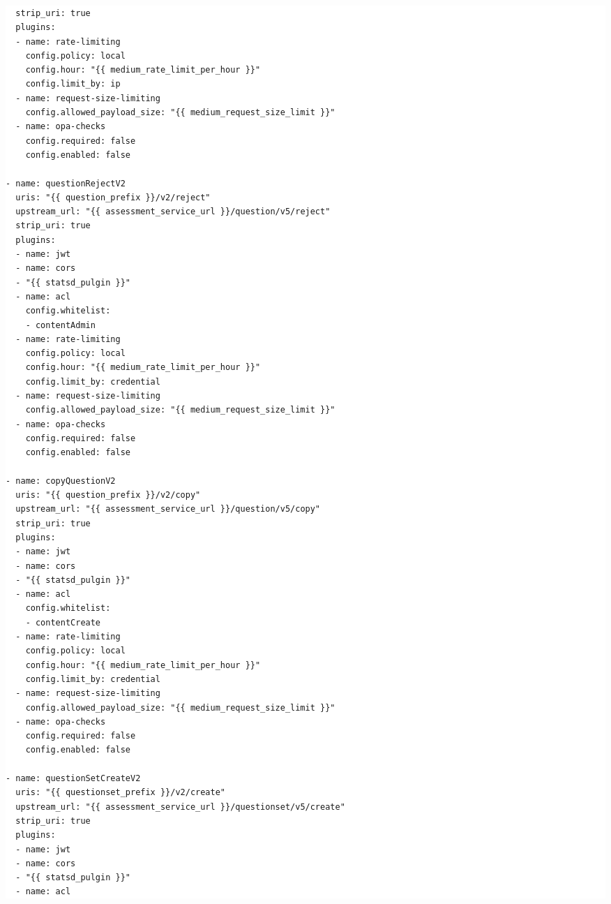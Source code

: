 ```
  strip_uri: true
  plugins:
  - name: rate-limiting
    config.policy: local
    config.hour: "{{ medium_rate_limit_per_hour }}"
    config.limit_by: ip
  - name: request-size-limiting
    config.allowed_payload_size: "{{ medium_request_size_limit }}"
  - name: opa-checks
    config.required: false
    config.enabled: false

- name: questionRejectV2
  uris: "{{ question_prefix }}/v2/reject"
  upstream_url: "{{ assessment_service_url }}/question/v5/reject"
  strip_uri: true
  plugins:
  - name: jwt
  - name: cors
  - "{{ statsd_pulgin }}"
  - name: acl
    config.whitelist:
    - contentAdmin
  - name: rate-limiting
    config.policy: local
    config.hour: "{{ medium_rate_limit_per_hour }}"
    config.limit_by: credential
  - name: request-size-limiting
    config.allowed_payload_size: "{{ medium_request_size_limit }}"
  - name: opa-checks
    config.required: false
    config.enabled: false

- name: copyQuestionV2
  uris: "{{ question_prefix }}/v2/copy"
  upstream_url: "{{ assessment_service_url }}/question/v5/copy"
  strip_uri: true
  plugins:
  - name: jwt
  - name: cors
  - "{{ statsd_pulgin }}"
  - name: acl
    config.whitelist:
    - contentCreate
  - name: rate-limiting
    config.policy: local
    config.hour: "{{ medium_rate_limit_per_hour }}"
    config.limit_by: credential
  - name: request-size-limiting
    config.allowed_payload_size: "{{ medium_request_size_limit }}"
  - name: opa-checks
    config.required: false
    config.enabled: false

- name: questionSetCreateV2
  uris: "{{ questionset_prefix }}/v2/create"
  upstream_url: "{{ assessment_service_url }}/questionset/v5/create"
  strip_uri: true
  plugins:
  - name: jwt
  - name: cors
  - "{{ statsd_pulgin }}"
  - name: acl
```